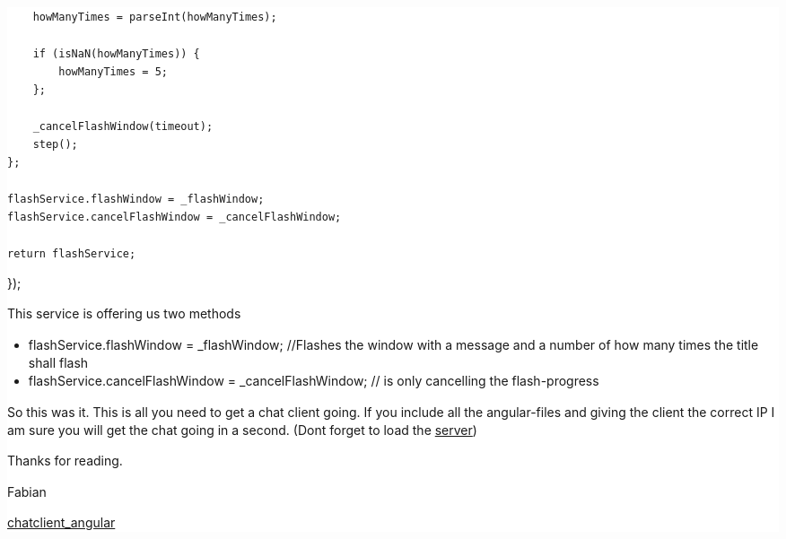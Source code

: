 		howManyTimes = parseInt(howManyTimes);

		if (isNaN(howManyTimes)) {
			howManyTimes = 5;
		};

		_cancelFlashWindow(timeout);
		step();
	};

    flashService.flashWindow = _flashWindow;
    flashService.cancelFlashWindow = _cancelFlashWindow;
	
    return flashService;
});
</code></pre>

This service is offering us two methods

  * flashService.flashWindow = _flashWindow; //Flashes the window with a message and a number of how many times the title shall flash
  * flashService.cancelFlashWindow = _cancelFlashWindow; // is only cancelling the flash-progress


So this was it. This is all you need to get a chat client going. If you include all the angular-files and giving the client the correct IP I am sure you will get the chat going in a second. (Dont forget to load the [server](http://blog.noser.com/node-js-chat-server/ "node.js – Chat Server"))
  
Thanks for reading.

Fabian

[chatclient_angular](http://blog.noser.com/wp-content/uploads/2014/07/chatclient_angular.zip)


